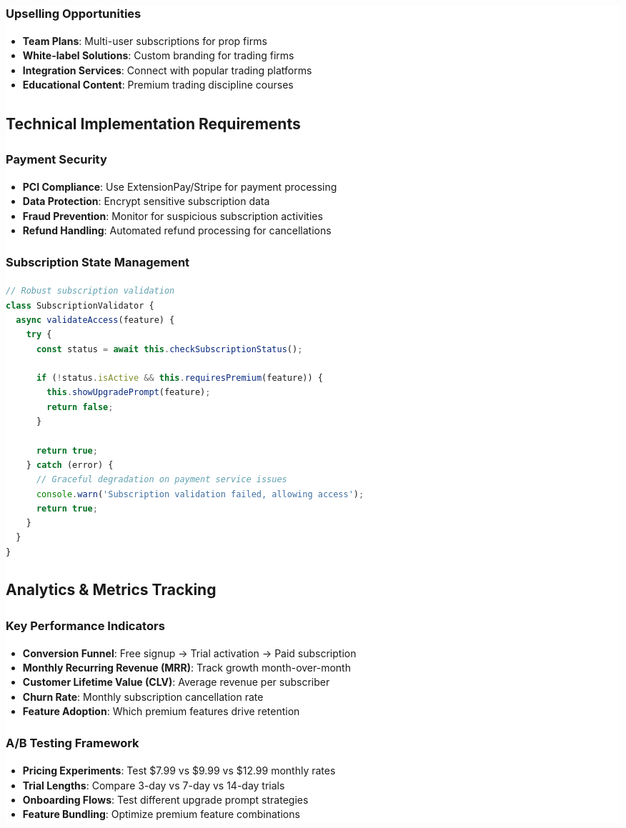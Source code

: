 ### **Upselling Opportunities**
- **Team Plans**: Multi-user subscriptions for prop firms
- **White-label Solutions**: Custom branding for trading firms
- **Integration Services**: Connect with popular trading platforms
- **Educational Content**: Premium trading discipline courses

## Technical Implementation Requirements

### **Payment Security**
- **PCI Compliance**: Use ExtensionPay/Stripe for payment processing
- **Data Protection**: Encrypt sensitive subscription data
- **Fraud Prevention**: Monitor for suspicious subscription activities
- **Refund Handling**: Automated refund processing for cancellations

### **Subscription State Management**
```javascript
// Robust subscription validation
class SubscriptionValidator {
  async validateAccess(feature) {
    try {
      const status = await this.checkSubscriptionStatus();

      if (!status.isActive && this.requiresPremium(feature)) {
        this.showUpgradePrompt(feature);
        return false;
      }

      return true;
    } catch (error) {
      // Graceful degradation on payment service issues
      console.warn('Subscription validation failed, allowing access');
      return true;
    }
  }
}
```

## Analytics & Metrics Tracking

### **Key Performance Indicators**
- **Conversion Funnel**: Free signup → Trial activation → Paid subscription
- **Monthly Recurring Revenue (MRR)**: Track growth month-over-month
- **Customer Lifetime Value (CLV)**: Average revenue per subscriber
- **Churn Rate**: Monthly subscription cancellation rate
- **Feature Adoption**: Which premium features drive retention

### **A/B Testing Framework**
- **Pricing Experiments**: Test $7.99 vs $9.99 vs $12.99 monthly rates
- **Trial Lengths**: Compare 3-day vs 7-day vs 14-day trials
- **Onboarding Flows**: Test different upgrade prompt strategies
- **Feature Bundling**: Optimize premium feature combinations

